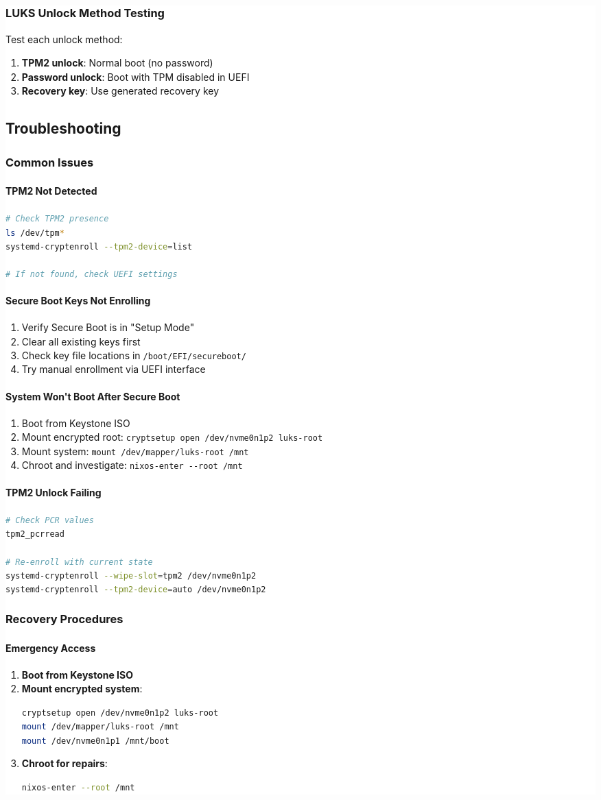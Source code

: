 ### LUKS Unlock Method Testing

Test each unlock method:

1. **TPM2 unlock**: Normal boot (no password)
2. **Password unlock**: Boot with TPM disabled in UEFI  
3. **Recovery key**: Use generated recovery key

## Troubleshooting

### Common Issues

#### TPM2 Not Detected

```bash
# Check TPM2 presence
ls /dev/tpm*
systemd-cryptenroll --tpm2-device=list

# If not found, check UEFI settings
```

#### Secure Boot Keys Not Enrolling

1. Verify Secure Boot is in "Setup Mode"
2. Clear all existing keys first
3. Check key file locations in `/boot/EFI/secureboot/`
4. Try manual enrollment via UEFI interface

#### System Won't Boot After Secure Boot

1. Boot from Keystone ISO
2. Mount encrypted root: `cryptsetup open /dev/nvme0n1p2 luks-root`
3. Mount system: `mount /dev/mapper/luks-root /mnt`
4. Chroot and investigate: `nixos-enter --root /mnt`

#### TPM2 Unlock Failing

```bash
# Check PCR values
tpm2_pcrread

# Re-enroll with current state
systemd-cryptenroll --wipe-slot=tpm2 /dev/nvme0n1p2
systemd-cryptenroll --tpm2-device=auto /dev/nvme0n1p2
```

### Recovery Procedures

#### Emergency Access

1. **Boot from Keystone ISO**
2. **Mount encrypted system**:
   ```bash
   cryptsetup open /dev/nvme0n1p2 luks-root
   mount /dev/mapper/luks-root /mnt
   mount /dev/nvme0n1p1 /mnt/boot
   ```
3. **Chroot for repairs**:
   ```bash
   nixos-enter --root /mnt
   ```
